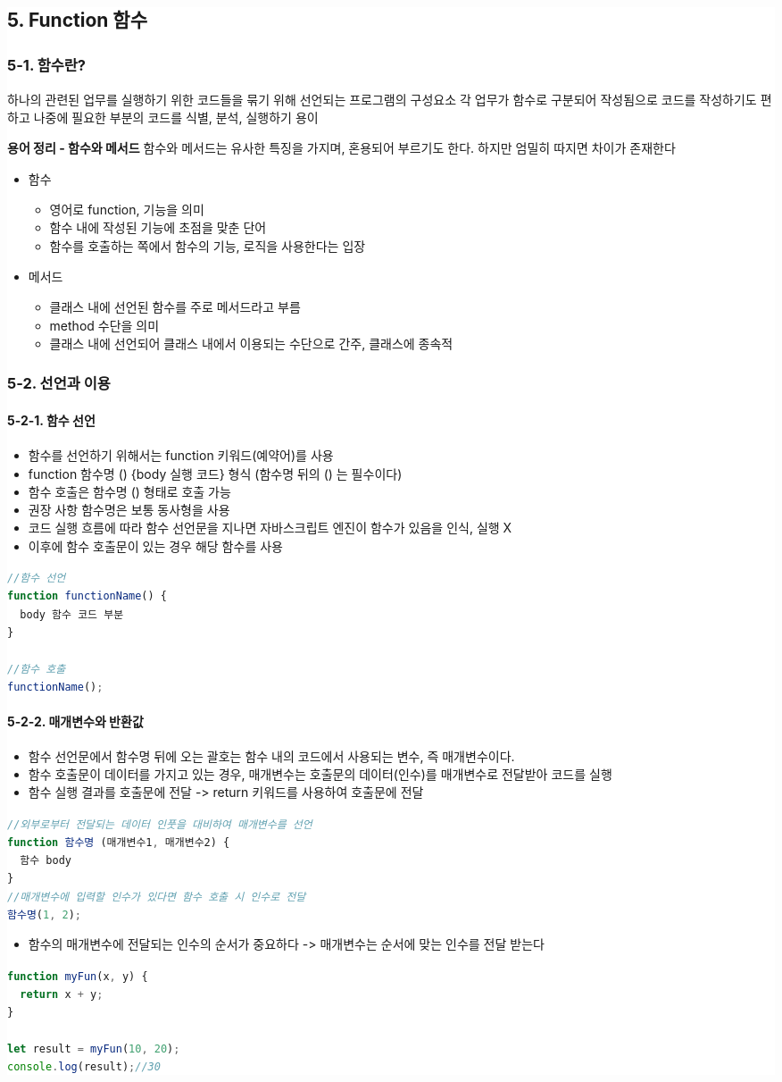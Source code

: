 ## 5. Function 함수
### 5-1. 함수란?
하나의 관련된 업무를 실행하기 위한 코드들을 묶기 위해 선언되는 프로그램의 구성요소
각 업무가 함수로 구분되어 작성됨으로 코드를 작성하기도 편하고 나중에 필요한 부분의 코드를 식별, 분석, 실행하기 용이

**용어 정리 - 함수와 메서드**
함수와 메서드는 유사한 특징을 가지며, 혼용되어 부르기도 한다. 하지만 엄밀히 따지면 차이가 존재한다

- 함수
  - 영어로 function, 기능을 의미
  - 함수 내에 작성된 기능에 초점을 맞춘 단어
  - 함수를 호출하는 쪽에서 함수의 기능, 로직을 사용한다는 입장

- 메서드
  - 클래스 내에 선언된 함수를 주로 메서드라고 부름
  - method 수단을 의미 
  - 클래스 내에 선언되어 클래스 내에서 이용되는 수단으로 간주, 클래스에 종속적

### 5-2. 선언과 이용
#### 5-2-1. 함수 선언
- 함수를 선언하기 위해서는 function 키워드(예약어)를 사용
- function 함수명 () {body 실행 코드} 형식 (함수명 뒤의 () 는 필수이다)
- 함수 호출은 함수명 () 형태로 호출 가능
- 권장 사항 함수명은 보통 동사형을 사용
- 코드 실행 흐름에 따라 함수 선언문을 지나면 자바스크립트 엔진이 함수가 있음을 인식, 실행 X
- 이후에 함수 호출문이 있는 경우 해당 함수를 사용

```javascript
//함수 선언
function functionName() {
  body 함수 코드 부분
}

//함수 호출
functionName();
```
#### 5-2-2. 매개변수와 반환값
- 함수 선언문에서 함수명 뒤에 오는 괄호는 함수 내의 코드에서 사용되는 변수, 즉 매개변수이다.
- 함수 호출문이 데이터를 가지고 있는 경우, 매개변수는 호출문의 데이터(인수)를 매개변수로 전달받아 코드를 실행
- 함수 실행 결과를 호출문에 전달 -> return 키워드를 사용하여 호출문에 전달
```javascript
//외부로부터 전달되는 데이터 인풋을 대비하여 매개변수를 선언
function 함수명 (매개변수1, 매개변수2) {
  함수 body
}
//매개변수에 입력할 인수가 있다면 함수 호출 시 인수로 전달
함수명(1, 2);
```

- 함수의 매개변수에 전달되는 인수의 순서가 중요하다 -> 매개변수는 순서에 맞는 인수를 전달 받는다

```javascript
function myFun(x, y) {
  return x + y;
}

let result = myFun(10, 20);
console.log(result);//30
```
